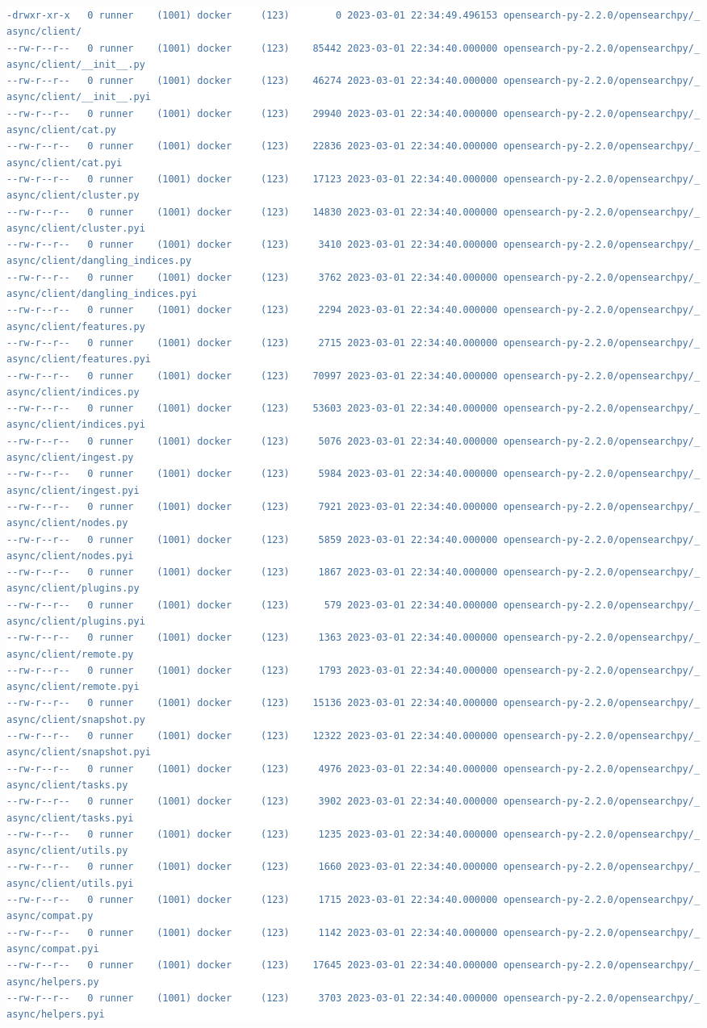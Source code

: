 ```diff
-drwxr-xr-x   0 runner    (1001) docker     (123)        0 2023-03-01 22:34:49.496153 opensearch-py-2.2.0/opensearchpy/_async/client/
--rw-r--r--   0 runner    (1001) docker     (123)    85442 2023-03-01 22:34:40.000000 opensearch-py-2.2.0/opensearchpy/_async/client/__init__.py
--rw-r--r--   0 runner    (1001) docker     (123)    46274 2023-03-01 22:34:40.000000 opensearch-py-2.2.0/opensearchpy/_async/client/__init__.pyi
--rw-r--r--   0 runner    (1001) docker     (123)    29940 2023-03-01 22:34:40.000000 opensearch-py-2.2.0/opensearchpy/_async/client/cat.py
--rw-r--r--   0 runner    (1001) docker     (123)    22836 2023-03-01 22:34:40.000000 opensearch-py-2.2.0/opensearchpy/_async/client/cat.pyi
--rw-r--r--   0 runner    (1001) docker     (123)    17123 2023-03-01 22:34:40.000000 opensearch-py-2.2.0/opensearchpy/_async/client/cluster.py
--rw-r--r--   0 runner    (1001) docker     (123)    14830 2023-03-01 22:34:40.000000 opensearch-py-2.2.0/opensearchpy/_async/client/cluster.pyi
--rw-r--r--   0 runner    (1001) docker     (123)     3410 2023-03-01 22:34:40.000000 opensearch-py-2.2.0/opensearchpy/_async/client/dangling_indices.py
--rw-r--r--   0 runner    (1001) docker     (123)     3762 2023-03-01 22:34:40.000000 opensearch-py-2.2.0/opensearchpy/_async/client/dangling_indices.pyi
--rw-r--r--   0 runner    (1001) docker     (123)     2294 2023-03-01 22:34:40.000000 opensearch-py-2.2.0/opensearchpy/_async/client/features.py
--rw-r--r--   0 runner    (1001) docker     (123)     2715 2023-03-01 22:34:40.000000 opensearch-py-2.2.0/opensearchpy/_async/client/features.pyi
--rw-r--r--   0 runner    (1001) docker     (123)    70997 2023-03-01 22:34:40.000000 opensearch-py-2.2.0/opensearchpy/_async/client/indices.py
--rw-r--r--   0 runner    (1001) docker     (123)    53603 2023-03-01 22:34:40.000000 opensearch-py-2.2.0/opensearchpy/_async/client/indices.pyi
--rw-r--r--   0 runner    (1001) docker     (123)     5076 2023-03-01 22:34:40.000000 opensearch-py-2.2.0/opensearchpy/_async/client/ingest.py
--rw-r--r--   0 runner    (1001) docker     (123)     5984 2023-03-01 22:34:40.000000 opensearch-py-2.2.0/opensearchpy/_async/client/ingest.pyi
--rw-r--r--   0 runner    (1001) docker     (123)     7921 2023-03-01 22:34:40.000000 opensearch-py-2.2.0/opensearchpy/_async/client/nodes.py
--rw-r--r--   0 runner    (1001) docker     (123)     5859 2023-03-01 22:34:40.000000 opensearch-py-2.2.0/opensearchpy/_async/client/nodes.pyi
--rw-r--r--   0 runner    (1001) docker     (123)     1867 2023-03-01 22:34:40.000000 opensearch-py-2.2.0/opensearchpy/_async/client/plugins.py
--rw-r--r--   0 runner    (1001) docker     (123)      579 2023-03-01 22:34:40.000000 opensearch-py-2.2.0/opensearchpy/_async/client/plugins.pyi
--rw-r--r--   0 runner    (1001) docker     (123)     1363 2023-03-01 22:34:40.000000 opensearch-py-2.2.0/opensearchpy/_async/client/remote.py
--rw-r--r--   0 runner    (1001) docker     (123)     1793 2023-03-01 22:34:40.000000 opensearch-py-2.2.0/opensearchpy/_async/client/remote.pyi
--rw-r--r--   0 runner    (1001) docker     (123)    15136 2023-03-01 22:34:40.000000 opensearch-py-2.2.0/opensearchpy/_async/client/snapshot.py
--rw-r--r--   0 runner    (1001) docker     (123)    12322 2023-03-01 22:34:40.000000 opensearch-py-2.2.0/opensearchpy/_async/client/snapshot.pyi
--rw-r--r--   0 runner    (1001) docker     (123)     4976 2023-03-01 22:34:40.000000 opensearch-py-2.2.0/opensearchpy/_async/client/tasks.py
--rw-r--r--   0 runner    (1001) docker     (123)     3902 2023-03-01 22:34:40.000000 opensearch-py-2.2.0/opensearchpy/_async/client/tasks.pyi
--rw-r--r--   0 runner    (1001) docker     (123)     1235 2023-03-01 22:34:40.000000 opensearch-py-2.2.0/opensearchpy/_async/client/utils.py
--rw-r--r--   0 runner    (1001) docker     (123)     1660 2023-03-01 22:34:40.000000 opensearch-py-2.2.0/opensearchpy/_async/client/utils.pyi
--rw-r--r--   0 runner    (1001) docker     (123)     1715 2023-03-01 22:34:40.000000 opensearch-py-2.2.0/opensearchpy/_async/compat.py
--rw-r--r--   0 runner    (1001) docker     (123)     1142 2023-03-01 22:34:40.000000 opensearch-py-2.2.0/opensearchpy/_async/compat.pyi
--rw-r--r--   0 runner    (1001) docker     (123)    17645 2023-03-01 22:34:40.000000 opensearch-py-2.2.0/opensearchpy/_async/helpers.py
--rw-r--r--   0 runner    (1001) docker     (123)     3703 2023-03-01 22:34:40.000000 opensearch-py-2.2.0/opensearchpy/_async/helpers.pyi
```